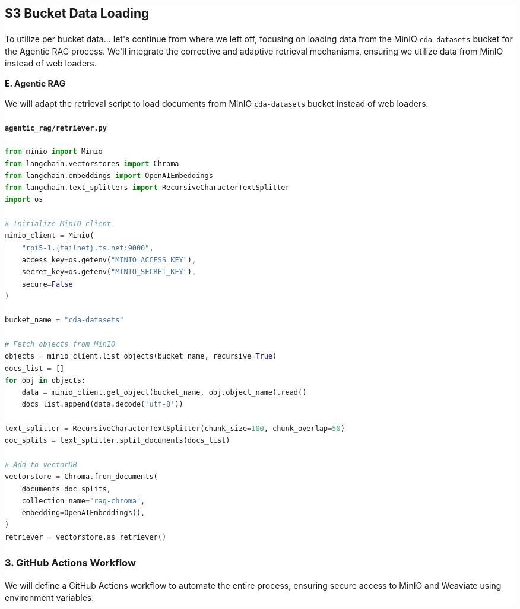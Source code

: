 ## S3 Bucket Data Loading

To utilize per bucket data... let's continue from where we left off, focusing on loading data from the MinIO `cda-datasets` bucket for the Agentic RAG process. We'll integrate the corrective and adaptive retrieval mechanisms, ensuring we utilize data from MinIO instead of web loaders.

**E. Agentic RAG**

We will adapt the retrieval script to load documents from MinIO `cda-datasets` bucket instead of web loaders.

#### `agentic_rag/retriever.py`

```python
from minio import Minio
from langchain.vectorstores import Chroma
from langchain.embeddings import OpenAIEmbeddings
from langchain.text_splitters import RecursiveCharacterTextSplitter
import os

# Initialize MinIO client
minio_client = Minio(
    "rpi5-1.{tailnet}.ts.net:9000",
    access_key=os.getenv("MINIO_ACCESS_KEY"),
    secret_key=os.getenv("MINIO_SECRET_KEY"),
    secure=False
)

bucket_name = "cda-datasets"

# Fetch objects from MinIO
objects = minio_client.list_objects(bucket_name, recursive=True)
docs_list = []
for obj in objects:
    data = minio_client.get_object(bucket_name, obj.object_name).read()
    docs_list.append(data.decode('utf-8'))

text_splitter = RecursiveCharacterTextSplitter(chunk_size=100, chunk_overlap=50)
doc_splits = text_splitter.split_documents(docs_list)

# Add to vectorDB
vectorstore = Chroma.from_documents(
    documents=doc_splits,
    collection_name="rag-chroma",
    embedding=OpenAIEmbeddings(),
)
retriever = vectorstore.as_retriever()
```

### 3. GitHub Actions Workflow

We will define a GitHub Actions workflow to automate the entire process, ensuring secure access to MinIO and Weaviate using environment variables.
